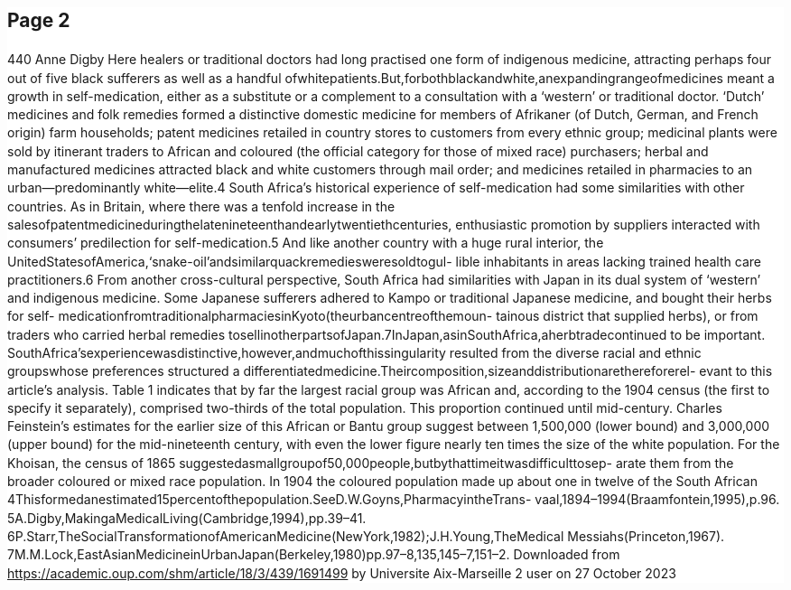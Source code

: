 ## Page 2

440 Anne Digby
Here healers or traditional doctors had long practised one form of indigenous
medicine, attracting perhaps four out of five black sufferers as well as a handful
ofwhitepatients.But,forbothblackandwhite,anexpandingrangeofmedicines
meant a growth in self-medication, either as a substitute or a complement to a
consultation with a ‘western’ or traditional doctor. ‘Dutch’ medicines and folk
remedies formed a distinctive domestic medicine for members of Afrikaner (of
Dutch, German, and French origin) farm households; patent medicines retailed
in country stores to customers from every ethnic group; medicinal plants were
sold by itinerant traders to African and coloured (the official category for those
of mixed race) purchasers; herbal and manufactured medicines attracted black
and white customers through mail order; and medicines retailed in pharmacies
to an urban—predominantly white—elite.4
South Africa’s historical experience of self-medication had some similarities
with other countries. As in Britain, where there was a tenfold increase in the
salesofpatentmedicineduringthelatenineteenthandearlytwentiethcenturies,
enthusiastic promotion by suppliers interacted with consumers’ predilection for
self-medication.5 And like another country with a huge rural interior, the
UnitedStatesofAmerica,‘snake-oil’andsimilarquackremediesweresoldtogul-
lible inhabitants in areas lacking trained health care practitioners.6 From another
cross-cultural perspective, South Africa had similarities with Japan in its dual
system of ‘western’ and indigenous medicine. Some Japanese sufferers adhered
to Kampo or traditional Japanese medicine, and bought their herbs for self-
medicationfromtraditionalpharmaciesinKyoto(theurbancentreofthemoun-
tainous district that supplied herbs), or from traders who carried herbal remedies
tosellinotherpartsofJapan.7InJapan,asinSouthAfrica,aherbtradecontinued
to be important.
SouthAfrica’sexperiencewasdistinctive,however,andmuchofthissingularity
resulted from the diverse racial and ethnic groupswhose preferences structured a
differentiatedmedicine.Theircomposition,sizeanddistributionarethereforerel-
evant to this article’s analysis. Table 1 indicates that by far the largest racial group
was African and, according to the 1904 census (the first to specify it separately),
comprised two-thirds of the total population. This proportion continued until
mid-century. Charles Feinstein’s estimates for the earlier size of this African or
Bantu group suggest between 1,500,000 (lower bound) and 3,000,000 (upper
bound) for the mid-nineteenth century, with even the lower figure nearly ten
times the size of the white population. For the Khoisan, the census of 1865
suggestedasmallgroupof50,000people,butbythattimeitwasdifficulttosep-
arate them from the broader coloured or mixed race population. In 1904 the
coloured population made up about one in twelve of the South African
4Thisformedanestimated15percentofthepopulation.SeeD.W.Goyns,PharmacyintheTrans-
vaal,1894–1994(Braamfontein,1995),p.96.
5A.Digby,MakingaMedicalLiving(Cambridge,1994),pp.39–41.
6P.Starr,TheSocialTransformationofAmericanMedicine(NewYork,1982);J.H.Young,TheMedical
Messiahs(Princeton,1967).
7M.M.Lock,EastAsianMedicineinUrbanJapan(Berkeley,1980)pp.97–8,135,145–7,151–2.
Downloaded
from
https://academic.oup.com/shm/article/18/3/439/1691499
by
Universite
Aix-Marseille
2
user
on
27
October
2023
